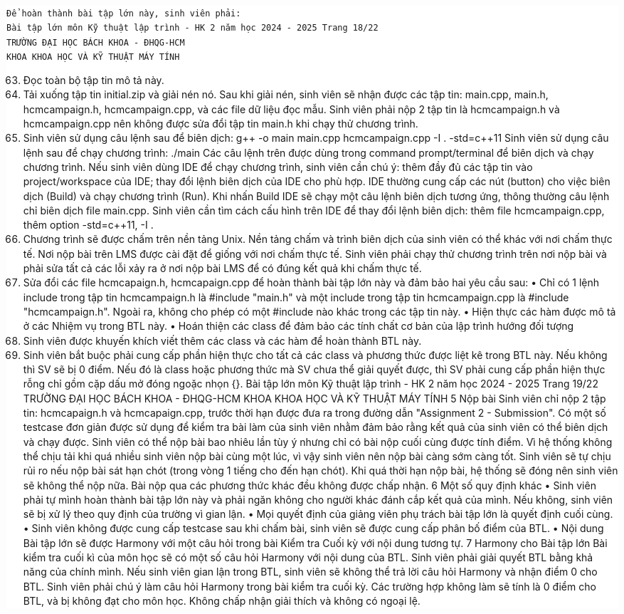     Để hoàn thành bài tập lớn này, sinh viên phải:
    Bài tập lớn môn Kỹ thuật lập trình - HK 2 năm học 2024 - 2025 Trang 18/22
    TRƯỜNG ĐẠI HỌC BÁCH KHOA - ĐHQG-HCM
    KHOA KHOA HỌC VÀ KỸ THUẬT MÁY TÍNH
63. Đọc toàn bộ tập tin mô tả này.
64. Tải xuống tập tin initial.zip và giải nén nó. Sau khi giải nén, sinh viên sẽ nhận được
    các tập tin: main.cpp, main.h, hcmcampaign.h, hcmcampaign.cpp, và các file dữ liệu đọc
    mẫu. Sinh viên phải nộp 2 tập tin là hcmcampaign.h và hcmcampaign.cpp nên không
    được sửa đổi tập tin main.h khi chạy thử chương trình.
65. Sinh viên sử dụng câu lệnh sau để biên dịch:
    g++ -o main main.cpp hcmcampaign.cpp -I . -std=c++11
    Sinh viên sử dụng câu lệnh sau để chạy chương trình:
    ./main
    Các câu lệnh trên được dùng trong command prompt/terminal để biên dịch và chạy
    chương trình. Nếu sinh viên dùng IDE để chạy chương trình, sinh viên cần chú ý: thêm
    đầy đủ các tập tin vào project/workspace của IDE; thay đổi lệnh biên dịch của IDE cho
    phù hợp. IDE thường cung cấp các nút (button) cho việc biên dịch (Build) và chạy chương
    trình (Run). Khi nhấn Build IDE sẽ chạy một câu lệnh biên dịch tương ứng, thông thường
    câu lệnh chỉ biên dịch file main.cpp. Sinh viên cần tìm cách cấu hình trên IDE để thay
    đổi lệnh biên dịch: thêm file hcmcampaign.cpp, thêm option -std=c++11, -I .
66. Chương trình sẽ được chấm trên nền tảng Unix. Nền tảng chấm và trình biên dịch của
    sinh viên có thể khác với nơi chấm thực tế. Nơi nộp bài trên LMS được cài đặt để giống
    với nơi chấm thực tế. Sinh viên phải chạy thử chương trình trên nơi nộp bài và phải sửa
    tất cả các lỗi xảy ra ở nơi nộp bài LMS để có đúng kết quả khi chấm thực tế.
67. Sửa đổi các file hcmcapaign.h, hcmcapaign.cpp để hoàn thành bài tập lớn này và đảm
    bảo hai yêu cầu sau:
    • Chỉ có 1 lệnh include trong tập tin hcmcampaign.h là #include "main.h" và một
    include trong tập tin hcmcampaign.cpp là #include "hcmcampaign.h". Ngoài ra,
    không cho phép có một #include nào khác trong các tập tin này.
    • Hiện thực các hàm được mô tả ở các Nhiệm vụ trong BTL này.
    • Hoán thiện các class để đảm bảo các tính chất cơ bản của lập trình hướng đối tượng
68. Sinh viên được khuyến khích viết thêm các class và các hàm để hoàn thành BTL này.
69. Sinh viên bắt buộc phải cung cấp phần hiện thực cho tất cả các class và phương thức
    được liệt kê trong BTL này. Nếu không thì SV sẽ bị 0 điểm. Nếu đó là class hoặc phương
    thức mà SV chưa thể giải quyết được, thì SV phải cung cấp phần hiện thực rỗng chỉ gồm
    cặp dấu mở đóng ngoặc nhọn {}.
    Bài tập lớn môn Kỹ thuật lập trình - HK 2 năm học 2024 - 2025 Trang 19/22
    TRƯỜNG ĐẠI HỌC BÁCH KHOA - ĐHQG-HCM
    KHOA KHOA HỌC VÀ KỸ THUẬT MÁY TÍNH
    5 Nộp bài
    Sinh viên chỉ nộp 2 tập tin: hcmcapaign.h và hcmcapaign.cpp, trước thời hạn được đưa ra trong
    đường dẫn "Assignment 2 - Submission". Có một số testcase đơn giản được sử dụng để kiểm
    tra bài làm của sinh viên nhằm đảm bảo rằng kết quả của sinh viên có thể biên dịch và chạy
    được. Sinh viên có thể nộp bài bao nhiêu lần tùy ý nhưng chỉ có bài nộp cuối cùng được tính
    điểm. Vì hệ thống không thể chịu tải khi quá nhiều sinh viên nộp bài cùng một lúc, vì vậy sinh
    viên nên nộp bài càng sớm càng tốt. Sinh viên sẽ tự chịu rủi ro nếu nộp bài sát hạn chót (trong
    vòng 1 tiếng cho đến hạn chót). Khi quá thời hạn nộp bài, hệ thống sẽ đóng nên sinh viên sẽ
    không thể nộp nữa. Bài nộp qua các phương thức khác đều không được chấp nhận.
    6 Một số quy định khác
    • Sinh viên phải tự mình hoàn thành bài tập lớn này và phải ngăn không cho người khác
    đánh cắp kết quả của mình. Nếu không, sinh viên sẽ bị xử lý theo quy định của trường
    vì gian lận.
    • Mọi quyết định của giảng viên phụ trách bài tập lớn là quyết định cuối cùng.
    • Sinh viên không được cung cấp testcase sau khi chấm bài, sinh viên sẽ được cung cấp
    phân bố điểm của BTL.
    • Nội dung Bài tập lớn sẽ được Harmony với một câu hỏi trong bài Kiểm tra Cuối kỳ với
    nội dung tương tự.
    7 Harmony cho Bài tập lớn
    Bài kiểm tra cuối kì của môn học sẽ có một số câu hỏi Harmony với nội dung của BTL.
    Sinh viên phải giải quyết BTL bằng khả năng của chính mình. Nếu sinh viên gian lận
    trong BTL, sinh viên sẽ không thể trả lời câu hỏi Harmony và nhận điểm 0 cho BTL.
    Sinh viên phải chú ý làm câu hỏi Harmony trong bài kiểm tra cuối kỳ. Các trường hợp
    không làm sẽ tính là 0 điểm cho BTL, và bị không đạt cho môn học. Không chấp nhận giải
    thích và không có ngoại lệ.